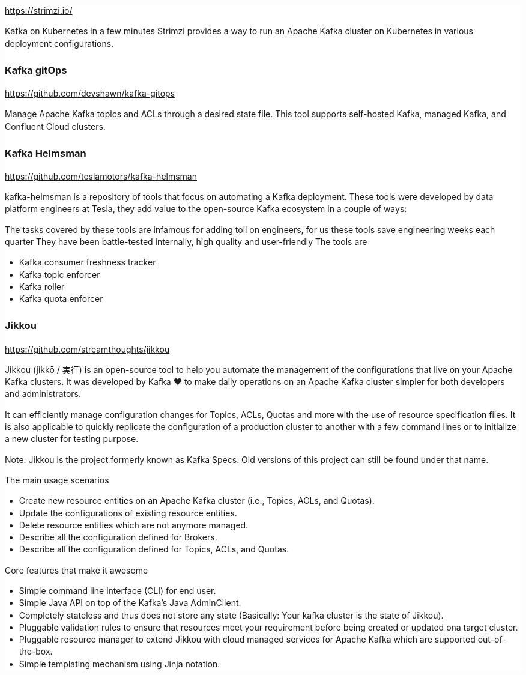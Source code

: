 https://strimzi.io/

Kafka on Kubernetes in a few minutes
Strimzi provides a way to run an Apache Kafka cluster on Kubernetes in various deployment configurations.


### Kafka gitOps

https://github.com/devshawn/kafka-gitops

Manage Apache Kafka topics and ACLs through a desired state file.
This tool supports self-hosted Kafka, managed Kafka, and Confluent Cloud clusters.

### Kafka Helmsman

https://github.com/teslamotors/kafka-helmsman

kafka-helmsman is a repository of tools that focus on automating a Kafka deployment. These tools were developed by data platform engineers at Tesla, they add value to the open-source Kafka ecosystem in a couple of ways:

The tasks covered by these tools are infamous for adding toil on engineers, for us these tools save engineering weeks each quarter
They have been battle-tested internally, high quality and user-friendly
The tools are

- Kafka consumer freshness tracker
- Kafka topic enforcer
- Kafka roller
- Kafka quota enforcer


### Jikkou

https://github.com/streamthoughts/jikkou

Jikkou (jikkō / 実行) is an open-source tool to help you automate the management of the configurations that live on your Apache Kafka clusters. It was developed by Kafka ❤️ to make daily operations on an Apache Kafka cluster simpler for both developers and administrators.

It can efficiently manage configuration changes for Topics, ACLs, Quotas and more with the use of resource specification files. It is also applicable to quickly replicate the configuration of a production cluster to another with a few command lines or to initialize a new cluster for testing purpose.

Note: Jikkou is the project formerly known as Kafka Specs. Old versions of this project can still be found under that name.

The main usage scenarios
- Create new resource entities on an Apache Kafka cluster (i.e., Topics, ACLs, and Quotas).
- Update the configurations of existing resource entities.
- Delete resource entities which are not anymore managed.
- Describe all the configuration defined for Brokers.
- Describe all the configuration defined for Topics, ACLs, and Quotas.

Core features that make it awesome
- Simple command line interface (CLI) for end user.
- Simple Java API on top of the Kafka’s Java AdminClient.
- Completely stateless and thus does not store any state (Basically: Your kafka cluster is the state of Jikkou).
- Pluggable validation rules to ensure that resources meet your requirement before being created or updated ona target cluster.
- Pluggable resource manager to extend Jikkou with cloud managed services for Apache Kafka which are supported out-of-the-box.
- Simple templating mechanism using Jinja notation.
